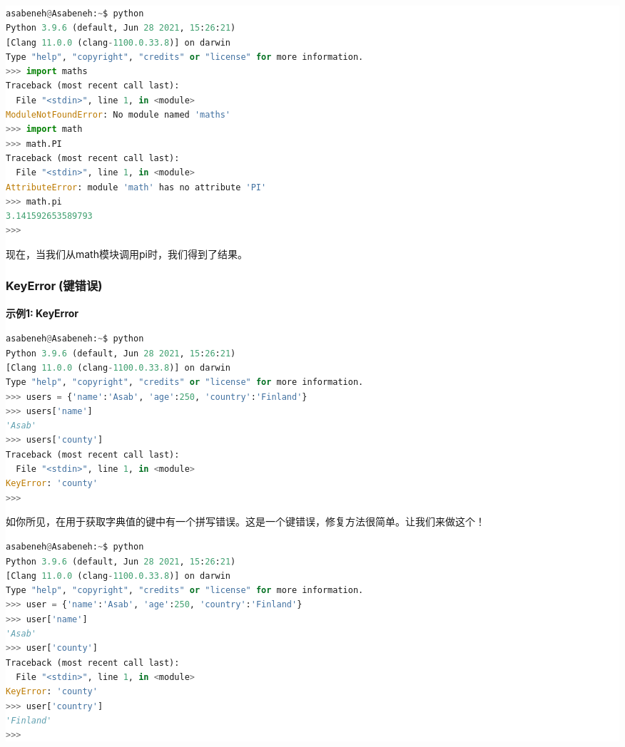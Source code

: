 ```python
asabeneh@Asabeneh:~$ python
Python 3.9.6 (default, Jun 28 2021, 15:26:21)
[Clang 11.0.0 (clang-1100.0.33.8)] on darwin
Type "help", "copyright", "credits" or "license" for more information.
>>> import maths
Traceback (most recent call last):
  File "<stdin>", line 1, in <module>
ModuleNotFoundError: No module named 'maths'
>>> import math
>>> math.PI
Traceback (most recent call last):
  File "<stdin>", line 1, in <module>
AttributeError: module 'math' has no attribute 'PI'
>>> math.pi
3.141592653589793
>>>
```

现在，当我们从math模块调用pi时，我们得到了结果。

### KeyError (键错误)

**示例1: KeyError**

```python
asabeneh@Asabeneh:~$ python
Python 3.9.6 (default, Jun 28 2021, 15:26:21)
[Clang 11.0.0 (clang-1100.0.33.8)] on darwin
Type "help", "copyright", "credits" or "license" for more information.
>>> users = {'name':'Asab', 'age':250, 'country':'Finland'}
>>> users['name']
'Asab'
>>> users['county']
Traceback (most recent call last):
  File "<stdin>", line 1, in <module>
KeyError: 'county'
>>>
```

如你所见，在用于获取字典值的键中有一个拼写错误。这是一个键错误，修复方法很简单。让我们来做这个！

```python
asabeneh@Asabeneh:~$ python
Python 3.9.6 (default, Jun 28 2021, 15:26:21)
[Clang 11.0.0 (clang-1100.0.33.8)] on darwin
Type "help", "copyright", "credits" or "license" for more information.
>>> user = {'name':'Asab', 'age':250, 'country':'Finland'}
>>> user['name']
'Asab'
>>> user['county']
Traceback (most recent call last):
  File "<stdin>", line 1, in <module>
KeyError: 'county'
>>> user['country']
'Finland'
>>>
```
